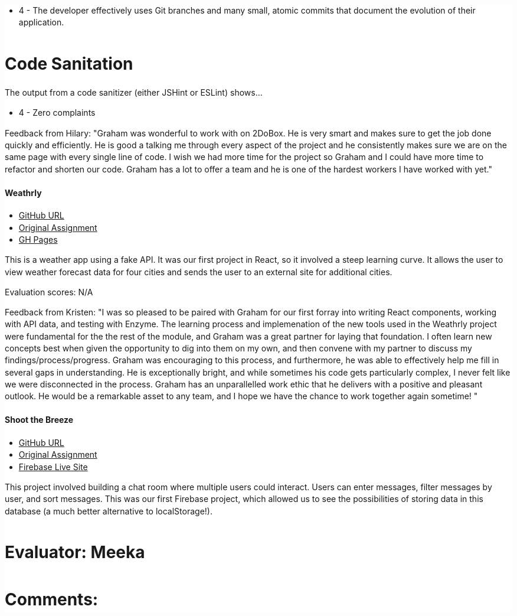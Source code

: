 * 4 - The developer effectively uses Git branches and many small, atomic commits that document the evolution of their application.

# Code Sanitation

The output from a code sanitizer (either JSHint or ESLint) shows…

* 4 - Zero complaints

Feedback from Hilary: "Graham was wonderful to work with on 2DoBox. He is very smart and makes sure to get the job done quickly and efficiently. He is good a talking me through every aspect of the project and he consistently makes sure we are on the same page with every single line of code. I wish we had more time for the project so Graham and I could have more time to refactor and shorten our code. Graham has a lot to offer a team and he is one of the hardest workers I have worked with yet."

#### Weathrly

* [GitHub URL](https://github.com/gness1804/weathrly)
* [Original Assignment](http://frontend.turing.io/projects/weathrly.html)
* [GH Pages](https://gness1804.github.io/weathrly/)

This is a weather app using a fake API. It was our first project in React, so it involved a steep learning curve. It allows the user to view weather forecast data for four cities and sends the user to an external site for additional cities.

Evaluation scores: N/A

Feedback from Kristen: "I was so pleased to be paired with Graham for our first forray into writing React components, working with API data, and testing with Enzyme. The learning process and implemenation of the new tools used in the Weathrly project were fundamental for the the rest of the module, and Graham was a great partner for laying that foundation. I often learn new concepts best when given the opportunity to dig into  them on my own, and then convene with my partner to discuss my findings/process/progress. Graham was encouraging to this process, and furthermore, he was able to effectively help me fill in several gaps in understanding. He is exceptionally bright, and while sometimes his code gets particularly complex, I never felt like we were disconnected in the process. Graham has an unparallelled work ethic that he delivers with a positive and pleasant outlook. He would be a remarkable asset to any team, and I hope we have the chance to work together again sometime! "

#### Shoot the Breeze

* [GitHub URL](https://github.com/gness1804/shoot-the-breeze)
* [Original Assignment](http://frontend.turing.io/projects/shoot-the-breeze.html)
* [Firebase Live Site](https://shoot-the-breeze-b5e3f.firebaseapp.com/)

This project involved building a chat room where multiple users could interact. Users can enter messages, filter messages by user, and sort messages. This was our first Firebase project, which allowed us to see the possibilities of storing data in this database (a much better alternative to localStorage!).  

# Evaluator: Meeka

# Comments:
